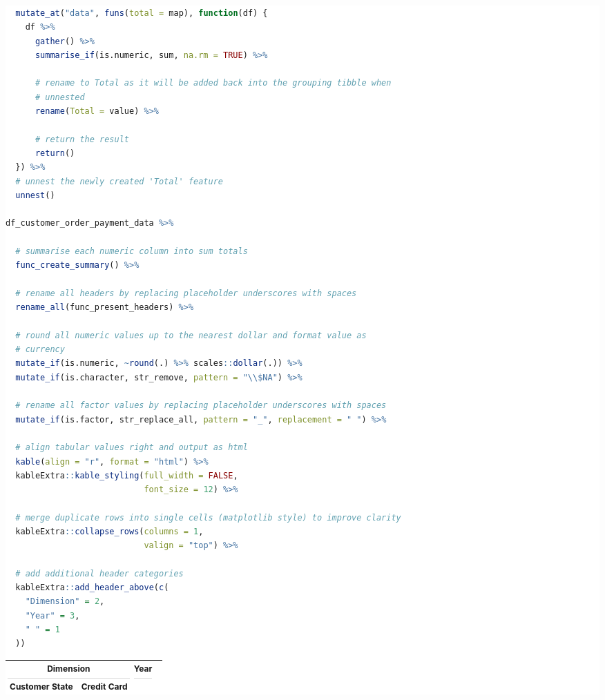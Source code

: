 ```r
  mutate_at("data", funs(total = map), function(df) {
    df %>%
      gather() %>%
      summarise_if(is.numeric, sum, na.rm = TRUE) %>%
      
      # rename to Total as it will be added back into the grouping tibble when
      # unnested
      rename(Total = value) %>%
      
      # return the result
      return()
  }) %>%
  # unnest the newly created 'Total' feature
  unnest()

df_customer_order_payment_data %>% 
  
  # summarise each numeric column into sum totals
  func_create_summary() %>%
  
  # rename all headers by replacing placeholder underscores with spaces
  rename_all(func_present_headers) %>%
  
  # round all numeric values up to the nearest dollar and format value as
  # currency
  mutate_if(is.numeric, ~round(.) %>% scales::dollar(.)) %>%
  mutate_if(is.character, str_remove, pattern = "\\$NA") %>%
  
  # rename all factor values by replacing placeholder underscores with spaces
  mutate_if(is.factor, str_replace_all, pattern = "_", replacement = " ") %>%
  
  # align tabular values right and output as html
  kable(align = "r", format = "html") %>% 
  kableExtra::kable_styling(full_width = FALSE, 
                            font_size = 12) %>% 
  
  # merge duplicate rows into single cells (matplotlib style) to improve clarity
  kableExtra::collapse_rows(columns = 1, 
                            valign = "top") %>% 
  
  # add additional header categories
  kableExtra::add_header_above(c(
    "Dimension" = 2,
    "Year" = 3,
    " " = 1
  ))
```

<table class="table" style="font-size: 12px; width: auto !important; margin-left: auto; margin-right: auto;">
 <thead>
<tr>
<th style="border-bottom:hidden; padding-bottom:0; padding-left:3px;padding-right:3px;text-align: center; " colspan="2"><div style="border-bottom: 1px solid #ddd; padding-bottom: 5px;">Dimension</div></th>
<th style="border-bottom:hidden; padding-bottom:0; padding-left:3px;padding-right:3px;text-align: center; " colspan="3"><div style="border-bottom: 1px solid #ddd; padding-bottom: 5px;">Year</div></th>
<th style="border-bottom:hidden" colspan="1"></th>
</tr>
  <tr>
   <th style="text-align:right;"> Customer State </th>
   <th style="text-align:right;"> Credit Card </th>